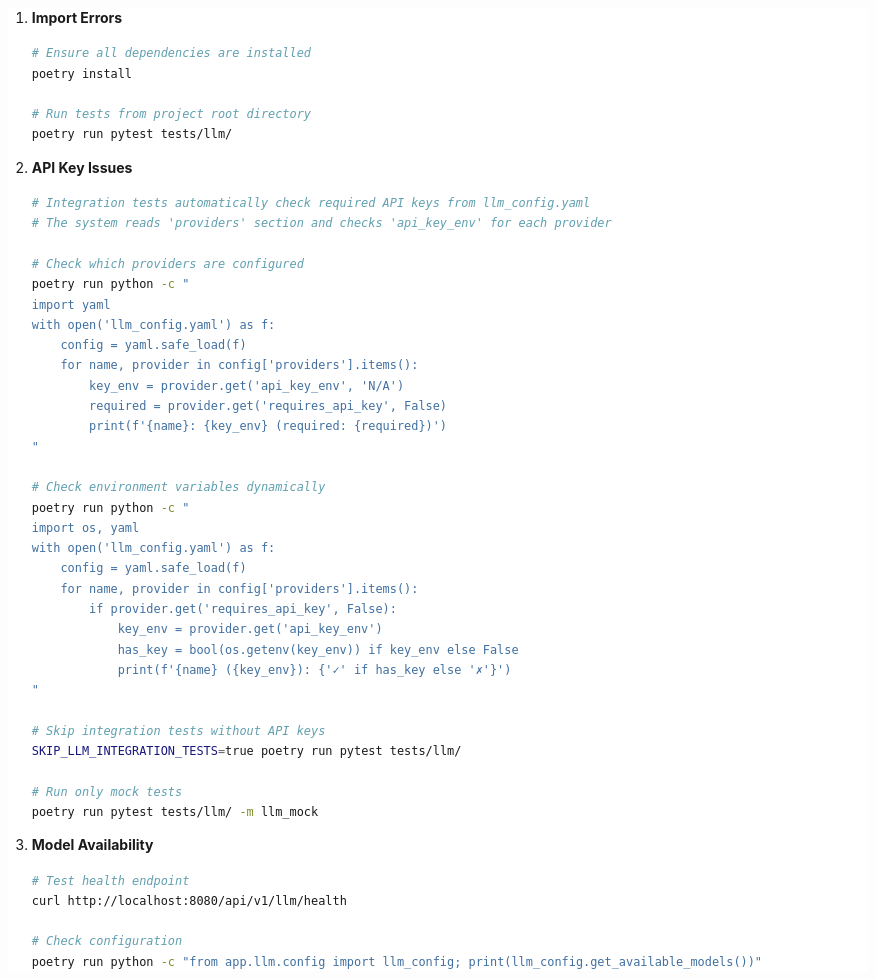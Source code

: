 1. **Import Errors**

   ```bash
   # Ensure all dependencies are installed
   poetry install

   # Run tests from project root directory
   poetry run pytest tests/llm/
   ```

2. **API Key Issues**

   ```bash
   # Integration tests automatically check required API keys from llm_config.yaml
   # The system reads 'providers' section and checks 'api_key_env' for each provider

   # Check which providers are configured
   poetry run python -c "
   import yaml
   with open('llm_config.yaml') as f:
       config = yaml.safe_load(f)
       for name, provider in config['providers'].items():
           key_env = provider.get('api_key_env', 'N/A')
           required = provider.get('requires_api_key', False)
           print(f'{name}: {key_env} (required: {required})')
   "

   # Check environment variables dynamically
   poetry run python -c "
   import os, yaml
   with open('llm_config.yaml') as f:
       config = yaml.safe_load(f)
       for name, provider in config['providers'].items():
           if provider.get('requires_api_key', False):
               key_env = provider.get('api_key_env')
               has_key = bool(os.getenv(key_env)) if key_env else False
               print(f'{name} ({key_env}): {'✓' if has_key else '✗'}')
   "

   # Skip integration tests without API keys
   SKIP_LLM_INTEGRATION_TESTS=true poetry run pytest tests/llm/

   # Run only mock tests
   poetry run pytest tests/llm/ -m llm_mock
   ```

3. **Model Availability**

   ```bash
   # Test health endpoint
   curl http://localhost:8080/api/v1/llm/health

   # Check configuration
   poetry run python -c "from app.llm.config import llm_config; print(llm_config.get_available_models())"
   ```
